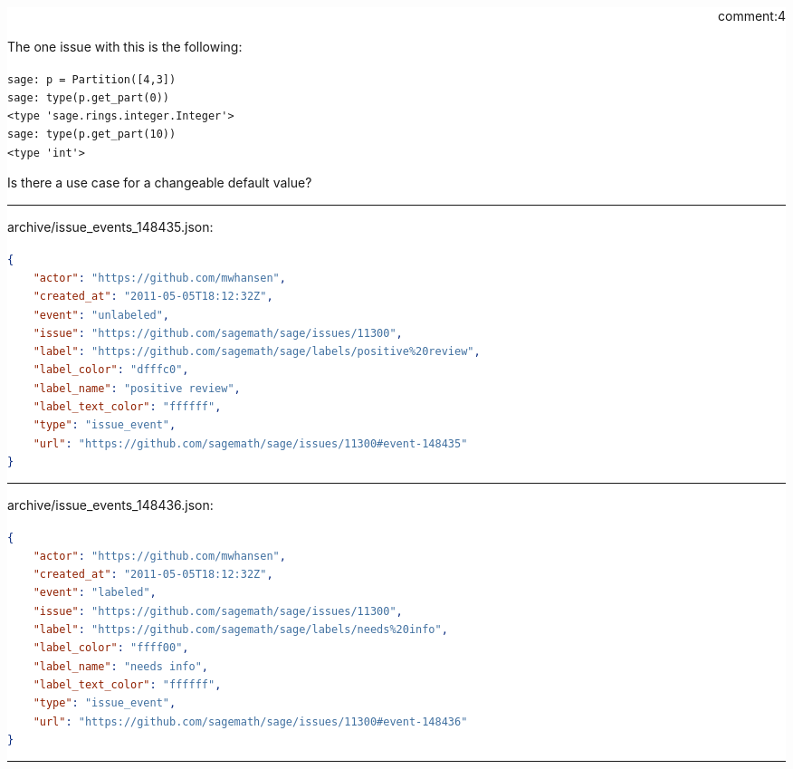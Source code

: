 <div id="comment:4" align="right">comment:4</div>

The one issue with this is the following:

```
sage: p = Partition([4,3])
sage: type(p.get_part(0))
<type 'sage.rings.integer.Integer'>
sage: type(p.get_part(10))
<type 'int'>
```

Is there a use case for a changeable default value?



---

archive/issue_events_148435.json:
```json
{
    "actor": "https://github.com/mwhansen",
    "created_at": "2011-05-05T18:12:32Z",
    "event": "unlabeled",
    "issue": "https://github.com/sagemath/sage/issues/11300",
    "label": "https://github.com/sagemath/sage/labels/positive%20review",
    "label_color": "dfffc0",
    "label_name": "positive review",
    "label_text_color": "ffffff",
    "type": "issue_event",
    "url": "https://github.com/sagemath/sage/issues/11300#event-148435"
}
```



---

archive/issue_events_148436.json:
```json
{
    "actor": "https://github.com/mwhansen",
    "created_at": "2011-05-05T18:12:32Z",
    "event": "labeled",
    "issue": "https://github.com/sagemath/sage/issues/11300",
    "label": "https://github.com/sagemath/sage/labels/needs%20info",
    "label_color": "ffff00",
    "label_name": "needs info",
    "label_text_color": "ffffff",
    "type": "issue_event",
    "url": "https://github.com/sagemath/sage/issues/11300#event-148436"
}
```



---
